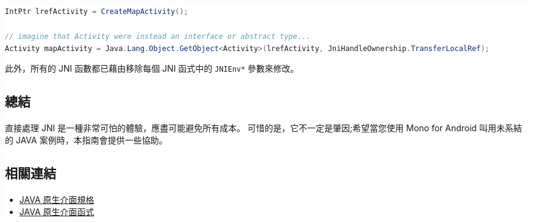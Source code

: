 ```csharp
IntPtr lrefActivity = CreateMapActivity();

// imagine that Activity were instead an interface or abstract type...
Activity mapActivity = Java.Lang.Object.GetObject<Activity>(lrefActivity, JniHandleOwnership.TransferLocalRef);
```

此外，所有的 JNI 函數都已藉由移除每個 JNI 函式中的 `JNIEnv*` 參數來修改。

## <a name="summary"></a>總結

直接處理 JNI 是一種非常可怕的體驗，應盡可能避免所有成本。 可惜的是，它不一定是肇因;希望當您使用 Mono for Android 叫用未系結的 JAVA 案例時，本指南會提供一些協助。

## <a name="related-links"></a>相關連結

- [JAVA 原生介面規格](https://docs.oracle.com/javase/1.5.0/docs/guide/jni/spec/jniTOC.html)
- [JAVA 原生介面函式](https://download.oracle.com/javase/1.5.0/docs/guide/jni/spec/functions.html)
